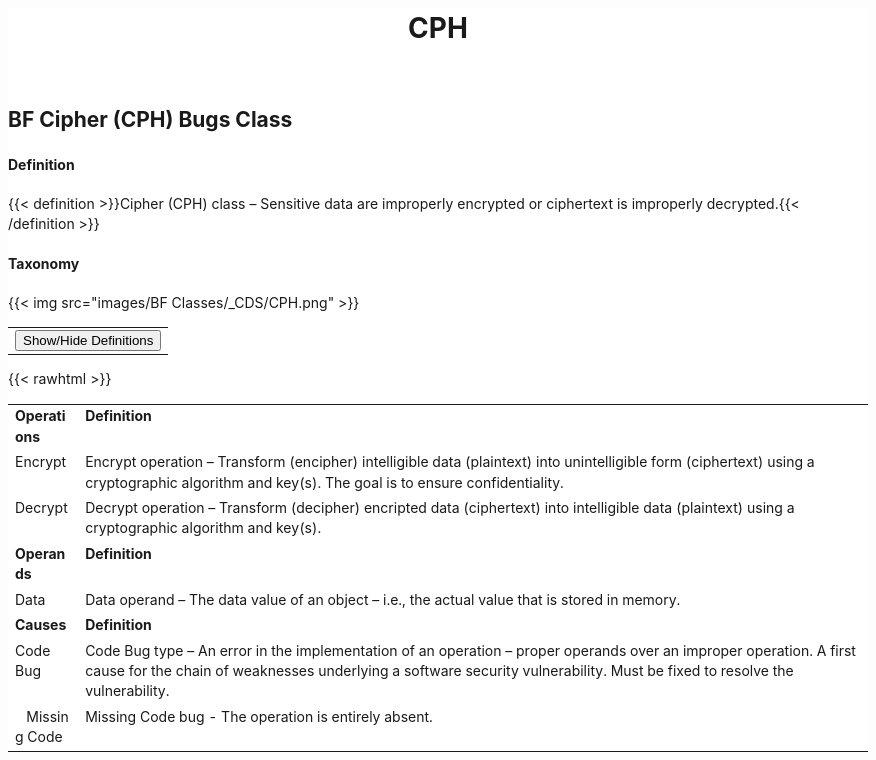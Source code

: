 ﻿---
weight: 3
title: "CPH"
---
## BF Cipher (CPH) Bugs Class 

#### Definition
{{< definition >}}Cipher (CPH) class – Sensitive data are improperly encrypted or ciphertext is improperly decrypted.{{< /definition >}}

####  Taxonomy


{{< img src="images/BF Classes/_CDS/CPH.png" >}}

<table>
<tr>
<td>
<button class="btn btn-primary " type="button" data-bs-toggle="collapse" data-bs-target="#collapseTable" aria-expanded="false" aria-controls="collapseTable">Show/Hide Definitions</button>
</td>
</tr>
</table>
	
{{< rawhtml >}}
<div class="collapse" id="collapseTable">
<table>
<tr>
			<td><strong>Operations</strong></td>
	<td><strong>Definition</strong></td>
	</tr>
	<tr>
			<td>Encrypt </td>
	<td>Encrypt operation – Transform (encipher) intelligible data (plaintext) into unintelligible form (ciphertext) using a cryptographic algorithm and key(s). The goal is to ensure confidentiality.</td>
	</tr>
	<tr>
			<td>Decrypt </td>
	<td>Decrypt operation – Transform (decipher) encripted data (ciphertext) into intelligible data (plaintext) using a cryptographic algorithm and key(s).</td>
	</tr>
	<tr>
			<td><strong>Operands</strong></td>
	<td><strong>Definition</strong></td>
	</tr>
	<tr>
			<td>Data </td>
	<td>Data operand – The data value of an object – i.e., the actual value that is stored in memory.</td>
	</tr>
	<tr>
			<td><strong>Causes</strong></td>
	<td><strong>Definition</strong></td>
	</tr>
	<tr>
			<td>Code Bug</td>
	<td>Code Bug type – An error in the implementation of an operation – proper operands over an improper operation. A first cause for the chain of weaknesses underlying a software security vulnerability. Must be fixed to resolve the vulnerability.</td>
	</tr>
	<tr>
			<td>   Missing Code </td>
	<td>Missing Code bug - The operation is entirely absent.</td>